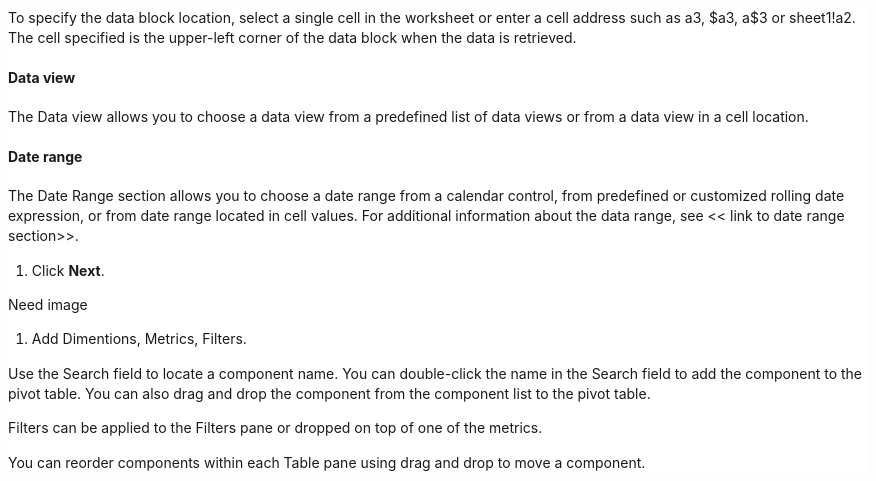  To specify the data block location, select a single cell in the worksheet or enter a cell address such as a3, \$a3, a\$3 or sheet1!a2. The cell specified is the upper-left corner of the data block when the data is retrieved.

#### Data view

 The Data view allows you to choose a data view from a predefined list of data views or from a data view in a cell location.

#### Date range

 The Date Range section allows you to choose a date range from a calendar control, from predefined or customized rolling date expression, or from date range located in cell values. For additional information about the data range, see \<\< link to date range section>\>.

1.  Click **Next**.

 Need image

1. Add Dimentions, Metrics, Filters.

 Use the Search field to locate a component name. You can double-click the name in the Search field to add the component to the pivot table. You can also drag and drop the component from the component list to the pivot table.

 Filters can be applied to the Filters pane or dropped on top of one of the metrics.

 You can reorder components within each Table pane using drag and drop to move a component.
